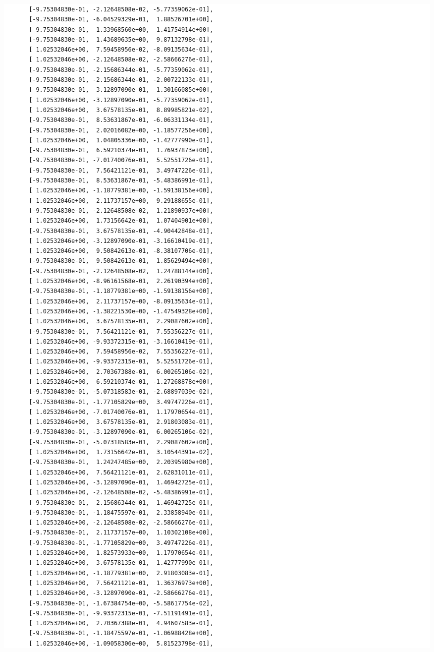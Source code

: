            [-9.75304830e-01, -2.12648508e-02, -5.77359062e-01],
           [-9.75304830e-01, -6.04529329e-01,  1.88526701e+00],
           [-9.75304830e-01,  1.33968560e+00, -1.41754914e+00],
           [-9.75304830e-01,  1.43689635e+00,  9.87132798e-01],
           [ 1.02532046e+00,  7.59458956e-02, -8.09135634e-01],
           [ 1.02532046e+00, -2.12648508e-02, -2.58666276e-01],
           [-9.75304830e-01, -2.15686344e-01, -5.77359062e-01],
           [-9.75304830e-01, -2.15686344e-01, -2.00722133e-01],
           [-9.75304830e-01, -3.12897090e-01, -1.30166085e+00],
           [ 1.02532046e+00, -3.12897090e-01, -5.77359062e-01],
           [ 1.02532046e+00,  3.67578135e-01,  8.89985821e-02],
           [-9.75304830e-01,  8.53631867e-01, -6.06331134e-01],
           [-9.75304830e-01,  2.02016082e+00, -1.18577256e+00],
           [ 1.02532046e+00,  1.04805336e+00, -1.42777990e-01],
           [-9.75304830e-01,  6.59210374e-01,  1.76937873e+00],
           [-9.75304830e-01, -7.01740076e-01,  5.52551726e-01],
           [-9.75304830e-01,  7.56421121e-01,  3.49747226e-01],
           [-9.75304830e-01,  8.53631867e-01, -5.48386991e-01],
           [ 1.02532046e+00, -1.18779381e+00, -1.59138156e+00],
           [ 1.02532046e+00,  2.11737157e+00,  9.29188655e-01],
           [-9.75304830e-01, -2.12648508e-02,  1.21890937e+00],
           [ 1.02532046e+00,  1.73156642e-01,  1.07404901e+00],
           [-9.75304830e-01,  3.67578135e-01, -4.90442848e-01],
           [ 1.02532046e+00, -3.12897090e-01, -3.16610419e-01],
           [ 1.02532046e+00,  9.50842613e-01, -8.38107706e-01],
           [-9.75304830e-01,  9.50842613e-01,  1.85629494e+00],
           [-9.75304830e-01, -2.12648508e-02,  1.24788144e+00],
           [ 1.02532046e+00, -8.96161568e-01,  2.26190394e+00],
           [-9.75304830e-01, -1.18779381e+00, -1.59138156e+00],
           [ 1.02532046e+00,  2.11737157e+00, -8.09135634e-01],
           [ 1.02532046e+00, -1.38221530e+00, -1.47549328e+00],
           [ 1.02532046e+00,  3.67578135e-01,  2.29087602e+00],
           [-9.75304830e-01,  7.56421121e-01,  7.55356227e-01],
           [ 1.02532046e+00, -9.93372315e-01, -3.16610419e-01],
           [ 1.02532046e+00,  7.59458956e-02,  7.55356227e-01],
           [ 1.02532046e+00, -9.93372315e-01,  5.52551726e-01],
           [ 1.02532046e+00,  2.70367388e-01,  6.00265106e-02],
           [ 1.02532046e+00,  6.59210374e-01, -1.27268878e+00],
           [-9.75304830e-01, -5.07318583e-01, -2.68897039e-02],
           [-9.75304830e-01, -1.77105829e+00,  3.49747226e-01],
           [ 1.02532046e+00, -7.01740076e-01,  1.17970654e-01],
           [ 1.02532046e+00,  3.67578135e-01,  2.91803083e-01],
           [-9.75304830e-01, -3.12897090e-01,  6.00265106e-02],
           [-9.75304830e-01, -5.07318583e-01,  2.29087602e+00],
           [ 1.02532046e+00,  1.73156642e-01,  3.10544391e-02],
           [-9.75304830e-01,  1.24247485e+00,  2.20395980e+00],
           [ 1.02532046e+00,  7.56421121e-01,  2.62831011e-01],
           [ 1.02532046e+00, -3.12897090e-01,  1.46942725e-01],
           [ 1.02532046e+00, -2.12648508e-02, -5.48386991e-01],
           [-9.75304830e-01, -2.15686344e-01,  1.46942725e-01],
           [-9.75304830e-01, -1.18475597e-01,  2.33858940e-01],
           [ 1.02532046e+00, -2.12648508e-02, -2.58666276e-01],
           [-9.75304830e-01,  2.11737157e+00,  1.10302108e+00],
           [-9.75304830e-01, -1.77105829e+00,  3.49747226e-01],
           [ 1.02532046e+00,  1.82573933e+00,  1.17970654e-01],
           [ 1.02532046e+00,  3.67578135e-01, -1.42777990e-01],
           [ 1.02532046e+00, -1.18779381e+00,  2.91803083e-01],
           [ 1.02532046e+00,  7.56421121e-01,  1.36376973e+00],
           [ 1.02532046e+00, -3.12897090e-01, -2.58666276e-01],
           [-9.75304830e-01, -1.67384754e+00, -5.58617754e-02],
           [-9.75304830e-01, -9.93372315e-01, -7.51191491e-01],
           [ 1.02532046e+00,  2.70367388e-01,  4.94607583e-01],
           [-9.75304830e-01, -1.18475597e-01, -1.06988428e+00],
           [ 1.02532046e+00, -1.09058306e+00,  5.81523798e-01],